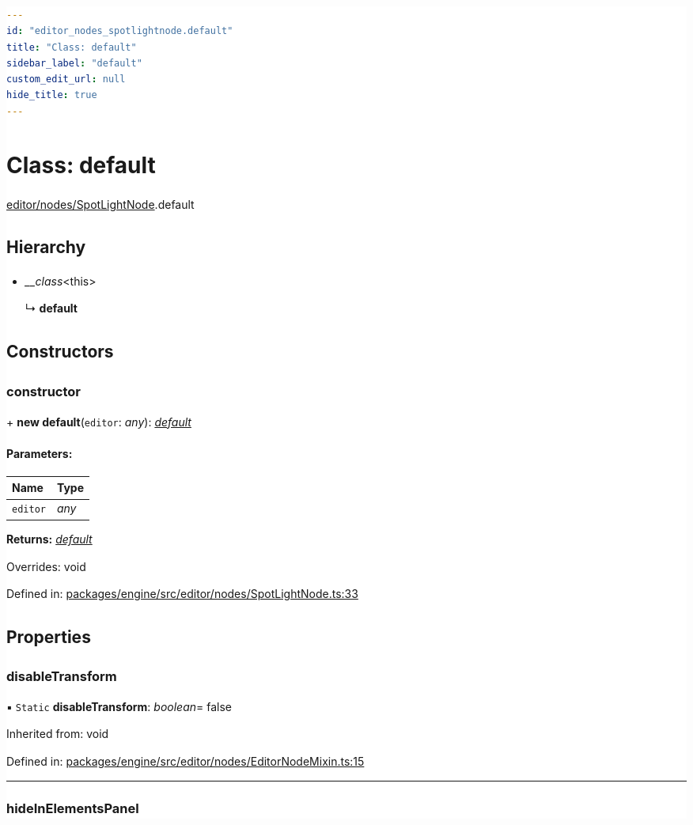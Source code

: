 ```yaml
---
id: "editor_nodes_spotlightnode.default"
title: "Class: default"
sidebar_label: "default"
custom_edit_url: null
hide_title: true
---
```


# Class: default

[editor/nodes/SpotLightNode](../modules/editor_nodes_spotlightnode.md).default

## Hierarchy

* *\_\_class*<this\>

  ↳ **default**

## Constructors

### constructor

\+ **new default**(`editor`: *any*): [*default*](editor_nodes_spotlightnode.default.md)

#### Parameters:

Name | Type |
:------ | :------ |
`editor` | *any* |

**Returns:** [*default*](editor_nodes_spotlightnode.default.md)

Overrides: void

Defined in: [packages/engine/src/editor/nodes/SpotLightNode.ts:33](https://github.com/xr3ngine/xr3ngine/blob/716a06460/packages/engine/src/editor/nodes/SpotLightNode.ts#L33)

## Properties

### disableTransform

▪ `Static` **disableTransform**: *boolean*= false

Inherited from: void

Defined in: [packages/engine/src/editor/nodes/EditorNodeMixin.ts:15](https://github.com/xr3ngine/xr3ngine/blob/716a06460/packages/engine/src/editor/nodes/EditorNodeMixin.ts#L15)

___

### hideInElementsPanel

